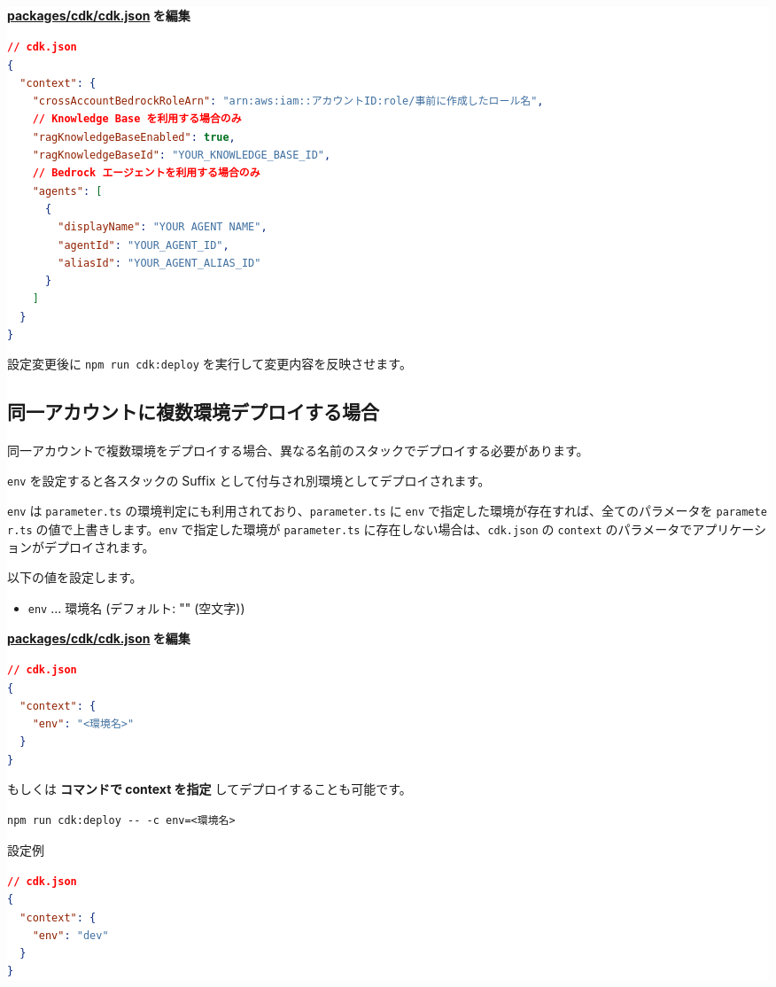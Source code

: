 **[packages/cdk/cdk.json](/packages/cdk/cdk.json) を編集**

```json
// cdk.json
{
  "context": {
    "crossAccountBedrockRoleArn": "arn:aws:iam::アカウントID:role/事前に作成したロール名",
    // Knowledge Base を利用する場合のみ
    "ragKnowledgeBaseEnabled": true,
    "ragKnowledgeBaseId": "YOUR_KNOWLEDGE_BASE_ID",
    // Bedrock エージェントを利用する場合のみ
    "agents": [
      {
        "displayName": "YOUR AGENT NAME",
        "agentId": "YOUR_AGENT_ID",
        "aliasId": "YOUR_AGENT_ALIAS_ID"
      }
    ]
  }
}
```

設定変更後に `npm run cdk:deploy` を実行して変更内容を反映させます。

## 同一アカウントに複数環境デプロイする場合

同一アカウントで複数環境をデプロイする場合、異なる名前のスタックでデプロイする必要があります。

`env` を設定すると各スタックの Suffix として付与され別環境としてデプロイされます。

`env` は `parameter.ts` の環境判定にも利用されており、`parameter.ts` に `env` で指定した環境が存在すれば、全てのパラメータを `parameter.ts` の値で上書きします。`env` で指定した環境が `parameter.ts` に存在しない場合は、`cdk.json` の `context` のパラメータでアプリケーションがデプロイされます。

以下の値を設定します。

- `env` ... 環境名 (デフォルト: "" (空文字))

**[packages/cdk/cdk.json](/packages/cdk/cdk.json) を編集**

```json
// cdk.json
{
  "context": {
    "env": "<環境名>"
  }
}
```

もしくは **コマンドで context を指定** してデプロイすることも可能です。

```
npm run cdk:deploy -- -c env=<環境名>
```

設定例

```json
// cdk.json
{
  "context": {
    "env": "dev"
  }
}
```
